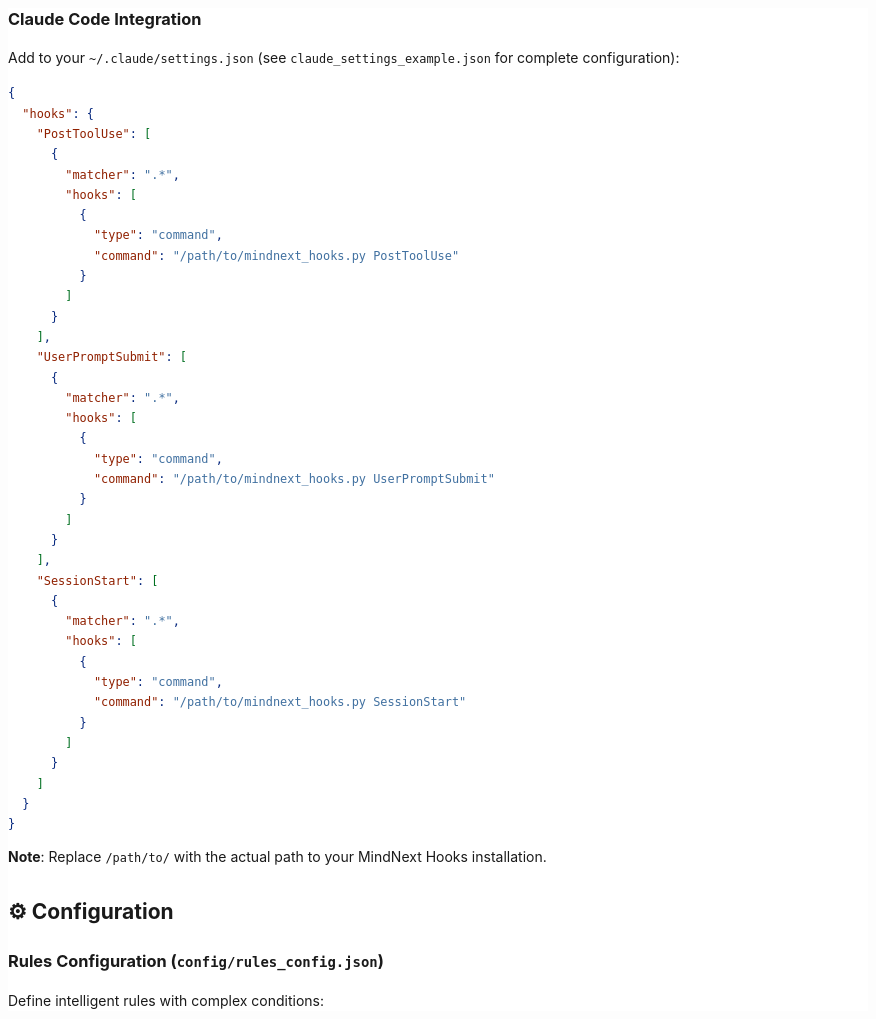 ### Claude Code Integration

Add to your `~/.claude/settings.json` (see `claude_settings_example.json` for complete configuration):

```json
{
  "hooks": {
    "PostToolUse": [
      {
        "matcher": ".*",
        "hooks": [
          {
            "type": "command",
            "command": "/path/to/mindnext_hooks.py PostToolUse"
          }
        ]
      }
    ],
    "UserPromptSubmit": [
      {
        "matcher": ".*",
        "hooks": [
          {
            "type": "command", 
            "command": "/path/to/mindnext_hooks.py UserPromptSubmit"
          }
        ]
      }
    ],
    "SessionStart": [
      {
        "matcher": ".*",
        "hooks": [
          {
            "type": "command",
            "command": "/path/to/mindnext_hooks.py SessionStart"
          }
        ]
      }
    ]
  }
}
```

**Note**: Replace `/path/to/` with the actual path to your MindNext Hooks installation.

## ⚙️ Configuration

### Rules Configuration (`config/rules_config.json`)

Define intelligent rules with complex conditions:
